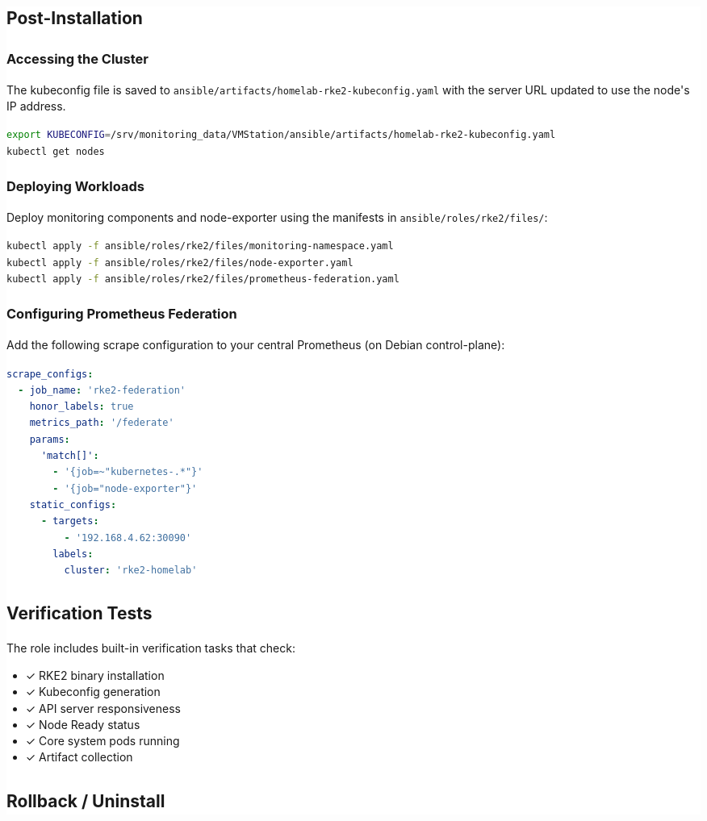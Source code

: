 ## Post-Installation

### Accessing the Cluster

The kubeconfig file is saved to `ansible/artifacts/homelab-rke2-kubeconfig.yaml` with the server URL updated to use the node's IP address.

```bash
export KUBECONFIG=/srv/monitoring_data/VMStation/ansible/artifacts/homelab-rke2-kubeconfig.yaml
kubectl get nodes
```

### Deploying Workloads

Deploy monitoring components and node-exporter using the manifests in `ansible/roles/rke2/files/`:

```bash
kubectl apply -f ansible/roles/rke2/files/monitoring-namespace.yaml
kubectl apply -f ansible/roles/rke2/files/node-exporter.yaml
kubectl apply -f ansible/roles/rke2/files/prometheus-federation.yaml
```

### Configuring Prometheus Federation

Add the following scrape configuration to your central Prometheus (on Debian control-plane):

```yaml
scrape_configs:
  - job_name: 'rke2-federation'
    honor_labels: true
    metrics_path: '/federate'
    params:
      'match[]':
        - '{job=~"kubernetes-.*"}'
        - '{job="node-exporter"}'
    static_configs:
      - targets:
          - '192.168.4.62:30090'
        labels:
          cluster: 'rke2-homelab'
```

## Verification Tests

The role includes built-in verification tasks that check:

- ✓ RKE2 binary installation
- ✓ Kubeconfig generation
- ✓ API server responsiveness
- ✓ Node Ready status
- ✓ Core system pods running
- ✓ Artifact collection

## Rollback / Uninstall
